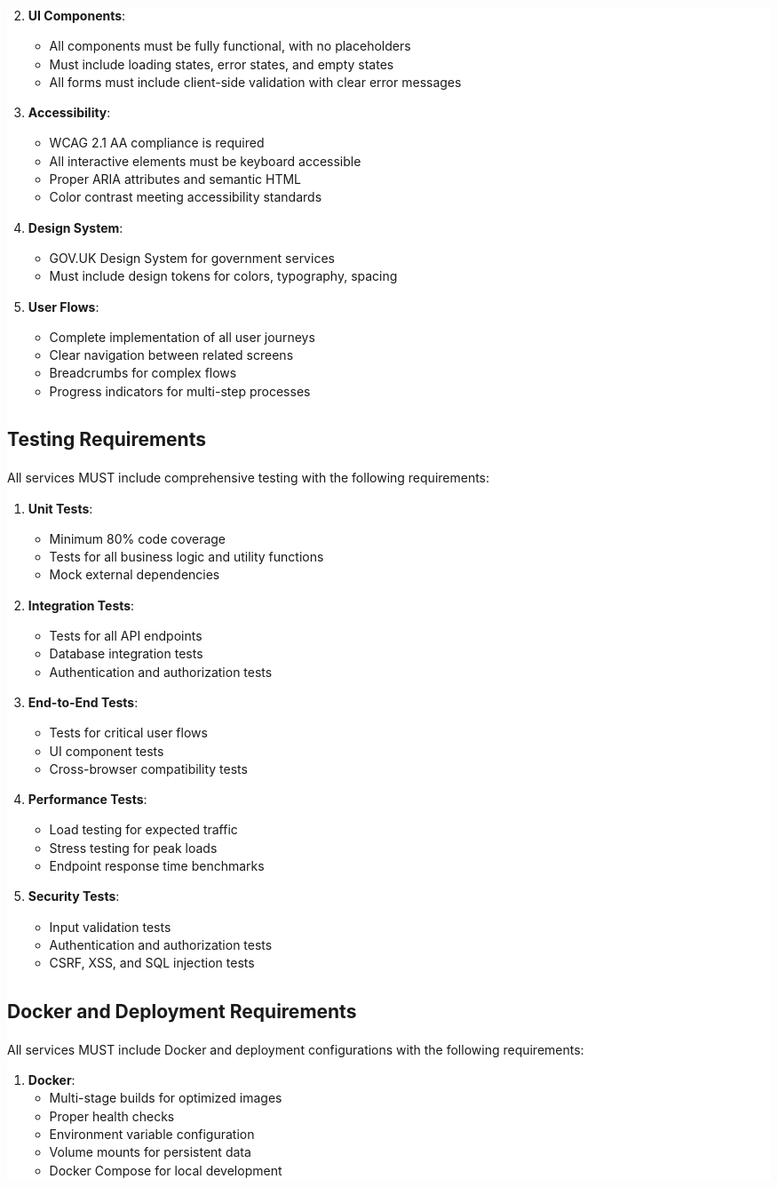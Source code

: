 2. **UI Components**:
   - All components must be fully functional, with no placeholders
   - Must include loading states, error states, and empty states
   - All forms must include client-side validation with clear error messages
     
3. **Accessibility**:
   - WCAG 2.1 AA compliance is required
   - All interactive elements must be keyboard accessible
   - Proper ARIA attributes and semantic HTML
   - Color contrast meeting accessibility standards
     
4. **Design System**:
   - GOV.UK Design System for government services
   - Must include design tokens for colors, typography, spacing
     
5. **User Flows**:
   - Complete implementation of all user journeys
   - Clear navigation between related screens
   - Breadcrumbs for complex flows
   - Progress indicators for multi-step processes

## Testing Requirements

All services MUST include comprehensive testing with the following requirements:

1. **Unit Tests**:
   - Minimum 80% code coverage
   - Tests for all business logic and utility functions
   - Mock external dependencies
     
2. **Integration Tests**:
   - Tests for all API endpoints
   - Database integration tests
   - Authentication and authorization tests
     
3. **End-to-End Tests**:
   - Tests for critical user flows
   - UI component tests
   - Cross-browser compatibility tests
     
4. **Performance Tests**:
   - Load testing for expected traffic
   - Stress testing for peak loads
   - Endpoint response time benchmarks
     
5. **Security Tests**:
   - Input validation tests
   - Authentication and authorization tests
   - CSRF, XSS, and SQL injection tests

## Docker and Deployment Requirements

All services MUST include Docker and deployment configurations with the following requirements:

1. **Docker**:
   - Multi-stage builds for optimized images
   - Proper health checks
   - Environment variable configuration
   - Volume mounts for persistent data
   - Docker Compose for local development
     